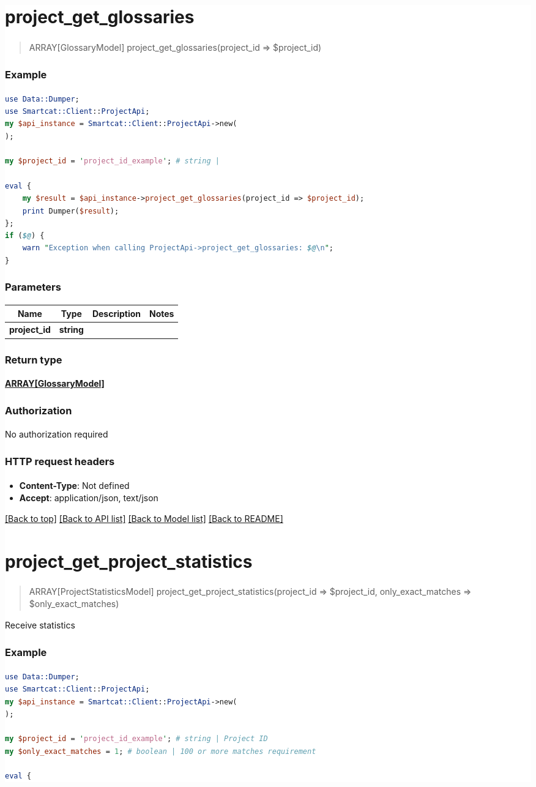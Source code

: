 # **project_get_glossaries**
> ARRAY[GlossaryModel] project_get_glossaries(project_id => $project_id)



### Example 
```perl
use Data::Dumper;
use Smartcat::Client::ProjectApi;
my $api_instance = Smartcat::Client::ProjectApi->new(
);

my $project_id = 'project_id_example'; # string | 

eval { 
    my $result = $api_instance->project_get_glossaries(project_id => $project_id);
    print Dumper($result);
};
if ($@) {
    warn "Exception when calling ProjectApi->project_get_glossaries: $@\n";
}
```

### Parameters

Name | Type | Description  | Notes
------------- | ------------- | ------------- | -------------
 **project_id** | **string**|  | 

### Return type

[**ARRAY[GlossaryModel]**](GlossaryModel.md)

### Authorization

No authorization required

### HTTP request headers

 - **Content-Type**: Not defined
 - **Accept**: application/json, text/json

[[Back to top]](#) [[Back to API list]](../README.md#documentation-for-api-endpoints) [[Back to Model list]](../README.md#documentation-for-models) [[Back to README]](../README.md)

# **project_get_project_statistics**
> ARRAY[ProjectStatisticsModel] project_get_project_statistics(project_id => $project_id, only_exact_matches => $only_exact_matches)

Receive statistics

### Example 
```perl
use Data::Dumper;
use Smartcat::Client::ProjectApi;
my $api_instance = Smartcat::Client::ProjectApi->new(
);

my $project_id = 'project_id_example'; # string | Project ID
my $only_exact_matches = 1; # boolean | 100 or more matches requirement

eval { 
```